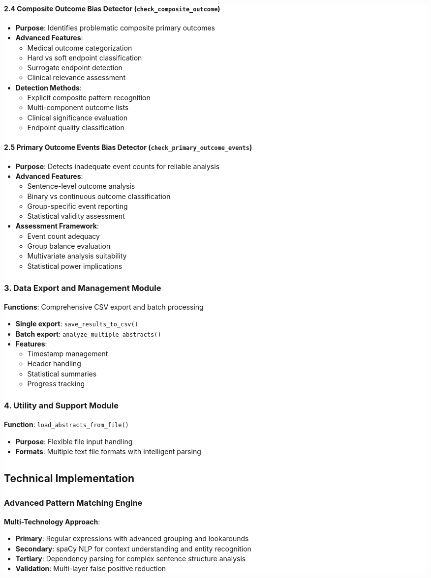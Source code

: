 #### 2.4 Composite Outcome Bias Detector (`check_composite_outcome`)
- **Purpose**: Identifies problematic composite primary outcomes
- **Advanced Features**:
  - Medical outcome categorization
  - Hard vs soft endpoint classification
  - Surrogate endpoint detection
  - Clinical relevance assessment
- **Detection Methods**:
  - Explicit composite pattern recognition
  - Multi-component outcome lists
  - Clinical significance evaluation
  - Endpoint quality classification

#### 2.5 Primary Outcome Events Bias Detector (`check_primary_outcome_events`)
- **Purpose**: Detects inadequate event counts for reliable analysis
- **Advanced Features**:
  - Sentence-level outcome analysis
  - Binary vs continuous outcome classification
  - Group-specific event reporting
  - Statistical validity assessment
- **Assessment Framework**:
  - Event count adequacy
  - Group balance evaluation
  - Multivariate analysis suitability
  - Statistical power implications

### 3. Data Export and Management Module

**Functions**: Comprehensive CSV export and batch processing
- **Single export**: `save_results_to_csv()`
- **Batch export**: `analyze_multiple_abstracts()`
- **Features**: 
  - Timestamp management
  - Header handling
  - Statistical summaries
  - Progress tracking

### 4. Utility and Support Module

**Function**: `load_abstracts_from_file()`
- **Purpose**: Flexible file input handling
- **Formats**: Multiple text file formats with intelligent parsing

## Technical Implementation

### Advanced Pattern Matching Engine

**Multi-Technology Approach**:
- **Primary**: Regular expressions with advanced grouping and lookarounds
- **Secondary**: spaCy NLP for context understanding and entity recognition
- **Tertiary**: Dependency parsing for complex sentence structure analysis
- **Validation**: Multi-layer false positive reduction

